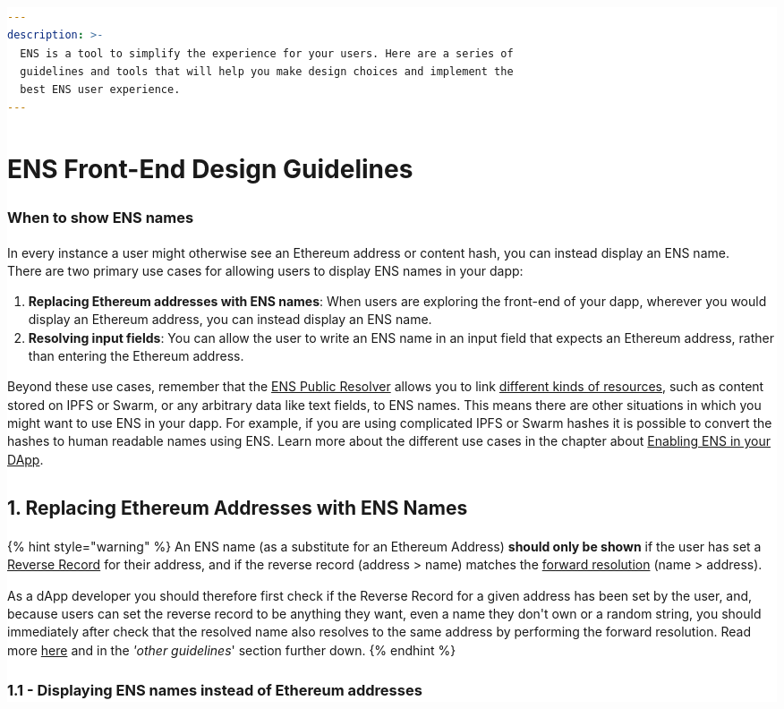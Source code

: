 ```yaml
---
description: >-
  ENS is a tool to simplify the experience for your users. Here are a series of
  guidelines and tools that will help you make design choices and implement the
  best ENS user experience.
---
```


# ENS Front-End Design Guidelines

### When to show ENS names

In every instance a user might otherwise see an Ethereum address or content hash, you can instead display an ENS name.  
There are two primary use cases for allowing users to display ENS names in your dapp:

1. **Replacing Ethereum addresses with ENS names**: When users are exploring the front-end of your dapp, wherever you would display an Ethereum address, you can instead display an ENS name. 
2. **Resolving input fields**: You can allow the user to write an ENS name in an input field that expects an Ethereum address, rather than entering the Ethereum address.

Beyond these use cases, remember that the [ENS Public Resolver](../contract-api-reference/publicresolver.md) allows you to link [different kinds of resources](https://docs.ens.domains/contract-api-reference/publicresolver), such as content stored on IPFS or Swarm, or any arbitrary data like text fields, to ENS names. This means there are other situations in which you might want to use ENS in your dapp. For example, if you are using complicated IPFS or Swarm hashes it is possible to convert the hashes to human readable names using ENS. Learn more about the different use cases in the chapter about [Enabling ENS in your DApp](ens-enabling-your-dapp.md).

## 1. Replacing Ethereum Addresses with ENS Names

{% hint style="warning" %}
An ENS name \(as a substitute for an Ethereum Address\) **should only be shown** if the user has set a [Reverse Record](https://docs.ens.domains/dapp-developer-guide/resolving-names#reverse-resolution) for their address, and if the reverse record \(address &gt; name\) matches the [forward resolution](https://docs.ens.domains/dapp-developer-guide/resolving-names#looking-up-ethereum-addresses) \(name &gt; address\).

As a dApp developer you should therefore first check if the Reverse Record for a given address has been set by the user, and, because users can set the reverse record to be anything they want, even a name they don't own or a random string, you should immediately after check that the resolved name also resolves to the same address by performing the forward resolution. Read more [here](https://docs.ens.domains/dapp-developer-guide/resolving-names#reverse-resolution) and in the _'other guidelines_' section further down.
{% endhint %}

### 1.1 - Displaying ENS names instead of Ethereum addresses
